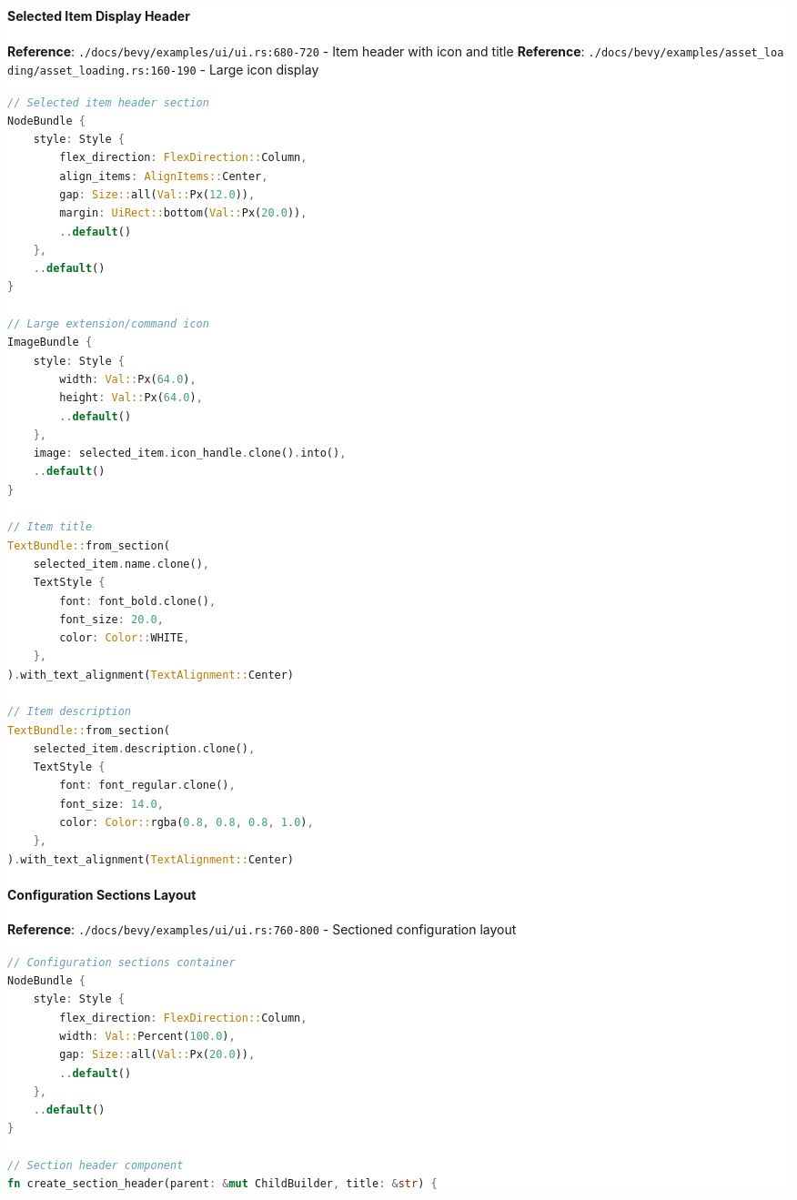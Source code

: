 #### Selected Item Display Header
**Reference**: `./docs/bevy/examples/ui/ui.rs:680-720` - Item header with icon and title
**Reference**: `./docs/bevy/examples/asset_loading/asset_loading.rs:160-190` - Large icon display
```rust
// Selected item header section
NodeBundle {
    style: Style {
        flex_direction: FlexDirection::Column,
        align_items: AlignItems::Center,
        gap: Size::all(Val::Px(12.0)),
        margin: UiRect::bottom(Val::Px(20.0)),
        ..default()
    },
    ..default()
}

// Large extension/command icon
ImageBundle {
    style: Style {
        width: Val::Px(64.0),
        height: Val::Px(64.0),
        ..default()
    },
    image: selected_item.icon_handle.clone().into(),
    ..default()
}

// Item title
TextBundle::from_section(
    selected_item.name.clone(),
    TextStyle {
        font: font_bold.clone(),
        font_size: 20.0,
        color: Color::WHITE,
    },
).with_text_alignment(TextAlignment::Center)

// Item description
TextBundle::from_section(
    selected_item.description.clone(),
    TextStyle {
        font: font_regular.clone(),
        font_size: 14.0,
        color: Color::rgba(0.8, 0.8, 0.8, 1.0),
    },
).with_text_alignment(TextAlignment::Center)
```

#### Configuration Sections Layout
**Reference**: `./docs/bevy/examples/ui/ui.rs:760-800` - Sectioned configuration layout
```rust
// Configuration sections container
NodeBundle {
    style: Style {
        flex_direction: FlexDirection::Column,
        width: Val::Percent(100.0),
        gap: Size::all(Val::Px(20.0)),
        ..default()
    },
    ..default()
}

// Section header component
fn create_section_header(parent: &mut ChildBuilder, title: &str) {
```